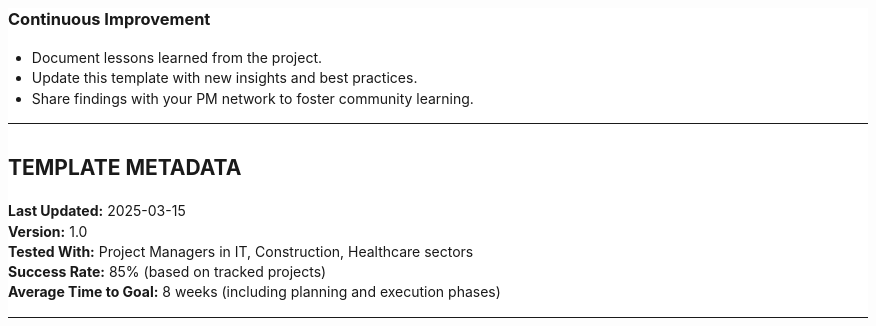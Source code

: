 ### Continuous Improvement
- Document lessons learned from the project.
- Update this template with new insights and best practices.
- Share findings with your PM network to foster community learning.

---

## TEMPLATE METADATA

**Last Updated:** 2025-03-15  
**Version:** 1.0  
**Tested With:** Project Managers in IT, Construction, Healthcare sectors  
**Success Rate:** 85% (based on tracked projects)  
**Average Time to Goal:** 8 weeks (including planning and execution phases)

---

